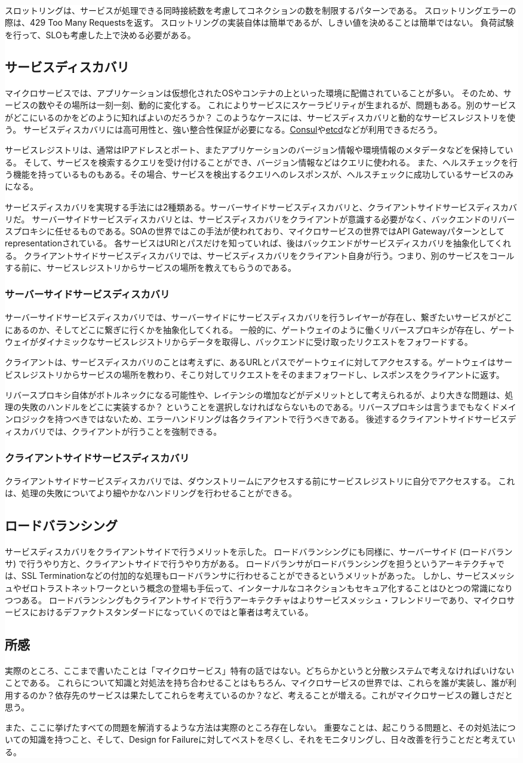 スロットリングは、サービスが処理できる同時接続数を考慮してコネクションの数を制限するパターンである。
スロットリングエラーの際は、429 Too Many Requestsを返す。
スロットリングの実装自体は簡単であるが、しきい値を決めることは簡単ではない。
負荷試験を行って、SLOも考慮した上で決める必要がある。

## サービスディスカバリ

マイクロサービスでは、アプリケーションは仮想化されたOSやコンテナの上といった環境に配備されていることが多い。
そのため、サービスの数やその場所は一刻一刻、動的に変化する。
これによりサービスにスケーラビリティが生まれるが、問題もある。別のサービスがどこにいるのかをどのように知ればよいのだろうか？
このようなケースには、サービスディスカバリと動的なサービスレジストリを使う。
サービスディスカバリには高可用性と、強い整合性保証が必要になる。[Consul](https://www.consul.io/)や[etcd](https://etcd.io/)などが利用できるだろう。

サービスレジストリは、通常はIPアドレスとポート、またアプリケーションのバージョン情報や環境情報のメタデータなどを保持している。
そして、サービスを検索するクエリを受け付けることができ、バージョン情報などはクエリに使われる。
また、ヘルスチェックを行う機能を持っているものもある。その場合、サービスを検出するクエリへのレスポンスが、ヘルスチェックに成功しているサービスのみになる。

サービスディスカバリを実現する手法には2種類ある。サーバーサイドサービスディスカバリと、クライアントサイドサービスディスカバリだ。
サーバーサイドサービスディスカバリとは、サービスディスカバリをクライアントが意識する必要がなく、バックエンドのリバースプロキシに任せるものである。SOAの世界ではこの手法が使われており、マイクロサービスの世界ではAPI Gatewayパターンとしてrepresentationされている。
各サービスはURIとパスだけを知っていれば、後はバックエンドがサービスディスカバリを抽象化してくれる。
クライアントサイドサービスディスカバリでは、サービスディスカバリをクライアント自身が行う。つまり、別のサービスをコールする前に、サービスレジストリからサービスの場所を教えてもらうのである。

### サーバーサイドサービスディスカバリ

サーバーサイドサービスディスカバリでは、サーバーサイドにサービスディスカバリを行うレイヤーが存在し、繋ぎたいサービスがどこにあるのか、そしてどこに繋ぎに行くかを抽象化してくれる。
一般的に、ゲートウェイのように働くリバースプロキシが存在し、ゲートウェイがダイナミックなサービスレジストリからデータを取得し、バックエンドに受け取ったリクエストをフォワードする。

クライアントは、サービスディスカバリのことは考えずに、あるURLとパスでゲートウェイに対してアクセスする。ゲートウェイはサービスレジストリからサービスの場所を教わり、そこり対してリクエストをそのままフォワードし、レスポンスをクライアントに返す。

リバースプロキシ自体がボトルネックになる可能性や、レイテンシの増加などがデメリットとして考えられるが、より大きな問題は、処理の失敗のハンドルをどこに実装するか？
ということを選択しなければならないものである。リバースプロキシは言うまでもなくドメインロジックを持つべきではないため、エラーハンドリングは各クライアントで行うべきである。
後述するクライアントサイドサービスディスカバリでは、クライアントが行うことを強制できる。

### クライアントサイドサービスディスカバリ

クライアントサイドサービスディスカバリでは、ダウンストリームにアクセスする前にサービスレジストリに自分でアクセスする。
これは、処理の失敗についてより細やかなハンドリングを行わせることができる。

## ロードバランシング

サービスディスカバリをクライアントサイドで行うメリットを示した。
ロードバランシングにも同様に、サーバーサイド (ロードバランサ) で行うやり方と、クライアントサイドで行うやり方がある。
ロードバランサがロードバランシングを担うというアーキテクチャでは、SSL Terminationなどの付加的な処理もロードバランサに行わせることができるというメリットがあった。
しかし、サービスメッシュやゼロトラストネットワークという概念の登場も手伝って、インターナルなコネクションもセキュア化することはひとつの常識になりつつある。
ロードバランシングもクライアントサイドで行うアーキテクチャはよりサービスメッシュ・フレンドリーであり、マイクロサービスにおけるデファクトスタンダードになっていくのではと筆者は考えている。

## 所感

実際のところ、ここまで書いたことは「マイクロサービス」特有の話ではない。どちらかというと分散システムで考えなければいけないことである。
これらについて知識と対処法を持ち合わせることはもちろん、マイクロサービスの世界では、これらを誰が実装し、誰が利用するのか？依存先のサービスは果たしてこれらを考えているのか？など、考えることが増える。これがマイクロサービスの難しさだと思う。

また、ここに挙げたすべての問題を解消するような方法は実際のところ存在しない。
重要なことは、起こりうる問題と、その対処法についての知識を持つこと、そして、Design for Failureに対してベストを尽くし、それをモニタリングし、日々改善を行うことだと考えている。
